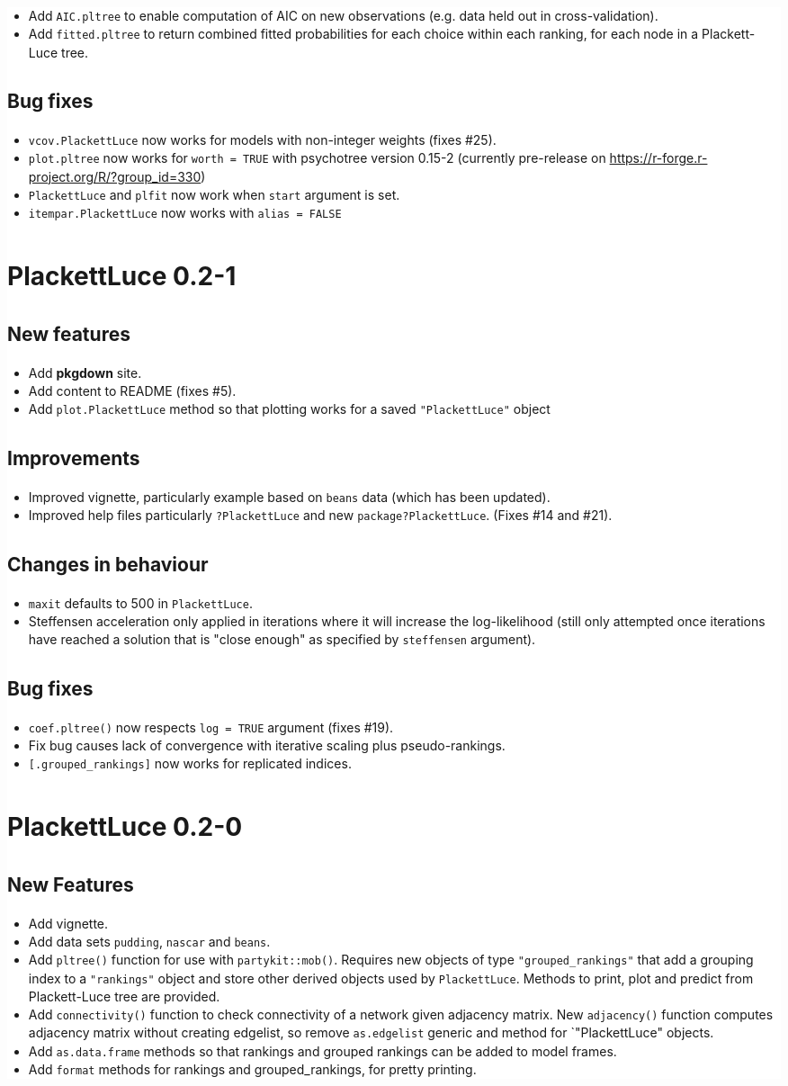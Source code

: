 * Add `AIC.pltree` to enable computation of AIC on new observations (e.g. data held out in cross-validation).
* Add `fitted.pltree` to return combined fitted probabilities for each choice within each ranking, for each node in a Plackett-Luce tree.

## Bug fixes

* `vcov.PlackettLuce` now works for models with non-integer weights (fixes #25).
* `plot.pltree` now works for `worth = TRUE` with psychotree version 0.15-2 (currently pre-release on https://r-forge.r-project.org/R/?group_id=330)
* `PlackettLuce` and `plfit` now work when `start` argument is set.
* `itempar.PlackettLuce` now works with `alias = FALSE`

# PlackettLuce 0.2-1

## New features

* Add **pkgdown** site.
* Add content to README (fixes #5).
* Add `plot.PlackettLuce` method so that plotting works for a saved 
`"PlackettLuce"` object

## Improvements

* Improved vignette, particularly example based on `beans` data (which has been
updated).
* Improved help files particularly `?PlackettLuce` and new 
`package?PlackettLuce`. (Fixes #14 and #21).

## Changes in behaviour

* `maxit` defaults to 500 in `PlackettLuce`.
* Steffensen acceleration only applied in iterations where it will increase the 
log-likelihood (still only attempted once iterations have reached a solution 
that is "close enough" as specified by `steffensen` argument).

## Bug fixes

* `coef.pltree()` now respects `log = TRUE` argument (fixes #19).
* Fix bug causes lack of convergence with iterative scaling plus 
pseudo-rankings.
* `[.grouped_rankings]` now works for replicated indices.

# PlackettLuce 0.2-0

## New Features

* Add vignette.
* Add data sets `pudding`, `nascar` and `beans`.
* Add `pltree()` function for use with `partykit::mob()`. Requires new 
objects of type `"grouped_rankings"` that add a grouping index to a `"rankings"`
object and store other derived objects used by `PlackettLuce`. Methods to print,
plot and predict from Plackett-Luce tree are provided.
* Add `connectivity()` function to check connectivity of a network given 
adjacency matrix. New `adjacency()` function computes adjacency matrix without
creating edgelist, so remove `as.edgelist` generic and method for 
`"PlackettLuce" objects.
* Add `as.data.frame` methods so that rankings and grouped rankings can be added
to model frames.
* Add `format` methods for rankings and grouped_rankings, for pretty printing.